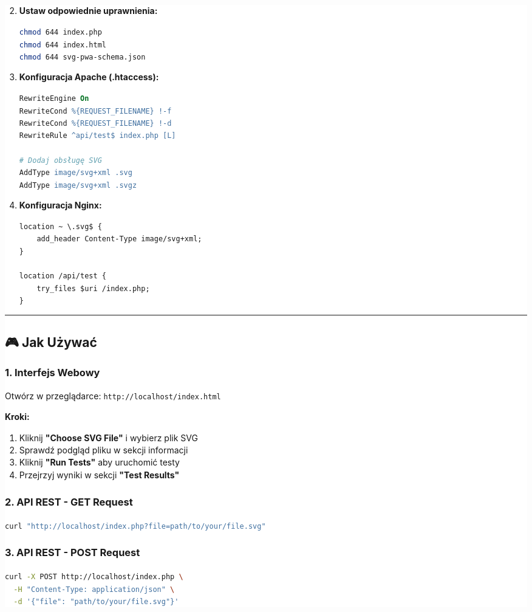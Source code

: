 2. **Ustaw odpowiednie uprawnienia:**
   ```bash
   chmod 644 index.php
   chmod 644 index.html
   chmod 644 svg-pwa-schema.json
   ```

3. **Konfiguracja Apache (.htaccess):**
   ```apache
   RewriteEngine On
   RewriteCond %{REQUEST_FILENAME} !-f
   RewriteCond %{REQUEST_FILENAME} !-d
   RewriteRule ^api/test$ index.php [L]
   
   # Dodaj obsługę SVG
   AddType image/svg+xml .svg
   AddType image/svg+xml .svgz
   ```

4. **Konfiguracja Nginx:**
   ```nginx
   location ~ \.svg$ {
       add_header Content-Type image/svg+xml;
   }
   
   location /api/test {
       try_files $uri /index.php;
   }
   ```

---

## 🎮 Jak Używać

### 1. **Interfejs Webowy**

Otwórz w przeglądarce: `http://localhost/index.html`

**Kroki:**
1. Kliknij **"Choose SVG File"** i wybierz plik SVG
2. Sprawdź podgląd pliku w sekcji informacji
3. Kliknij **"Run Tests"** aby uruchomić testy
4. Przejrzyj wyniki w sekcji **"Test Results"**

### 2. **API REST - GET Request**
```bash
curl "http://localhost/index.php?file=path/to/your/file.svg"
```

### 3. **API REST - POST Request**
```bash
curl -X POST http://localhost/index.php \
  -H "Content-Type: application/json" \
  -d '{"file": "path/to/your/file.svg"}'
```
